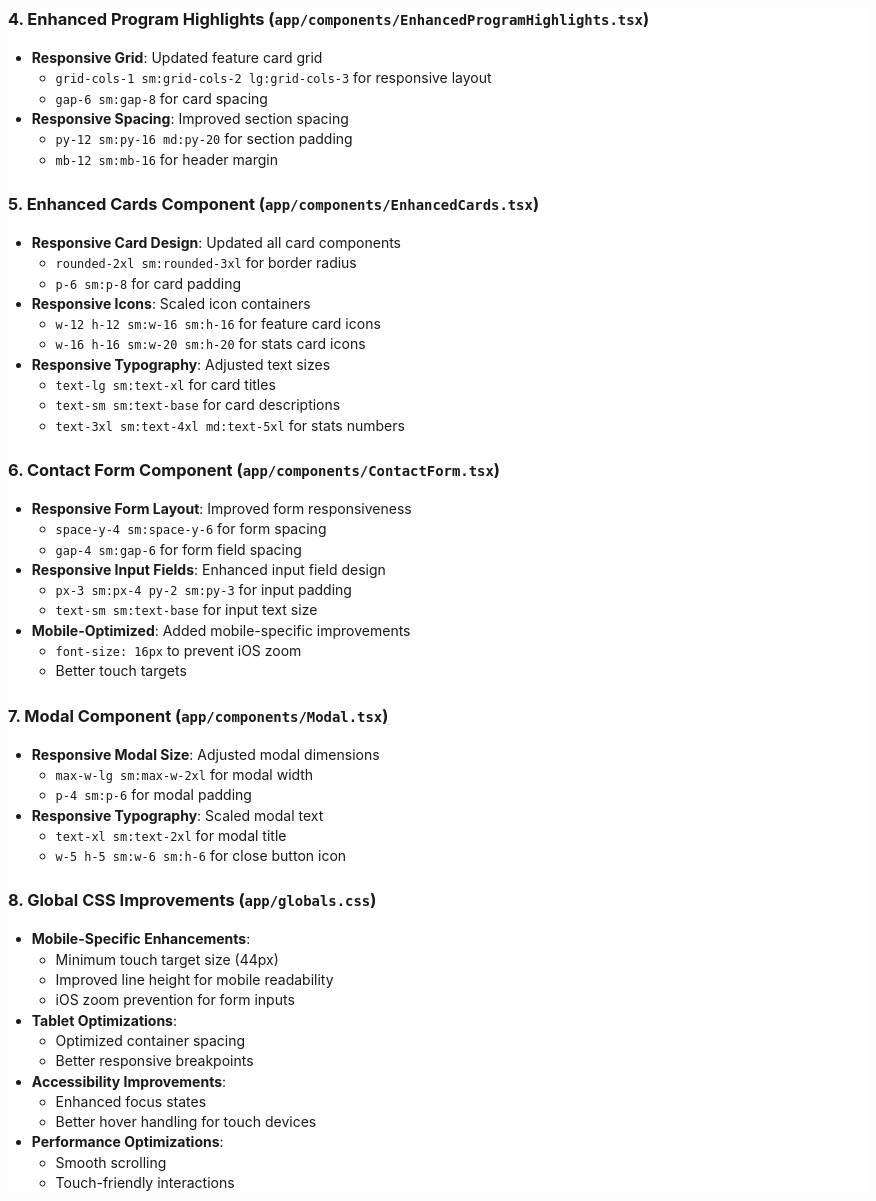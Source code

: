 ### 4. Enhanced Program Highlights (`app/components/EnhancedProgramHighlights.tsx`)
- **Responsive Grid**: Updated feature card grid
  - `grid-cols-1 sm:grid-cols-2 lg:grid-cols-3` for responsive layout
  - `gap-6 sm:gap-8` for card spacing
- **Responsive Spacing**: Improved section spacing
  - `py-12 sm:py-16 md:py-20` for section padding
  - `mb-12 sm:mb-16` for header margin

### 5. Enhanced Cards Component (`app/components/EnhancedCards.tsx`)
- **Responsive Card Design**: Updated all card components
  - `rounded-2xl sm:rounded-3xl` for border radius
  - `p-6 sm:p-8` for card padding
- **Responsive Icons**: Scaled icon containers
  - `w-12 h-12 sm:w-16 sm:h-16` for feature card icons
  - `w-16 h-16 sm:w-20 sm:h-20` for stats card icons
- **Responsive Typography**: Adjusted text sizes
  - `text-lg sm:text-xl` for card titles
  - `text-sm sm:text-base` for card descriptions
  - `text-3xl sm:text-4xl md:text-5xl` for stats numbers

### 6. Contact Form Component (`app/components/ContactForm.tsx`)
- **Responsive Form Layout**: Improved form responsiveness
  - `space-y-4 sm:space-y-6` for form spacing
  - `gap-4 sm:gap-6` for form field spacing
- **Responsive Input Fields**: Enhanced input field design
  - `px-3 sm:px-4 py-2 sm:py-3` for input padding
  - `text-sm sm:text-base` for input text size
- **Mobile-Optimized**: Added mobile-specific improvements
  - `font-size: 16px` to prevent iOS zoom
  - Better touch targets

### 7. Modal Component (`app/components/Modal.tsx`)
- **Responsive Modal Size**: Adjusted modal dimensions
  - `max-w-lg sm:max-w-2xl` for modal width
  - `p-4 sm:p-6` for modal padding
- **Responsive Typography**: Scaled modal text
  - `text-xl sm:text-2xl` for modal title
  - `w-5 h-5 sm:w-6 sm:h-6` for close button icon

### 8. Global CSS Improvements (`app/globals.css`)
- **Mobile-Specific Enhancements**:
  - Minimum touch target size (44px)
  - Improved line height for mobile readability
  - iOS zoom prevention for form inputs
- **Tablet Optimizations**:
  - Optimized container spacing
  - Better responsive breakpoints
- **Accessibility Improvements**:
  - Enhanced focus states
  - Better hover handling for touch devices
- **Performance Optimizations**:
  - Smooth scrolling
  - Touch-friendly interactions
